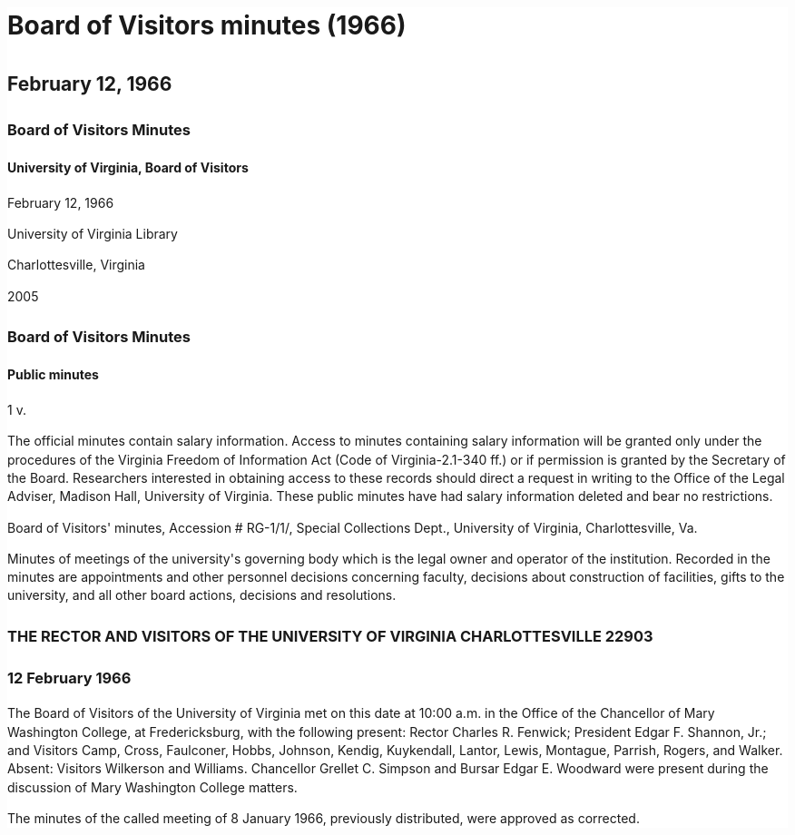 </script>



# Board of Visitors minutes (1966)

## February 12, 1966

### Board of Visitors Minutes

#### University of Virginia, Board of Visitors

February 12, 1966

University of Virginia Library

Charlottesville, Virginia

2005

### Board of Visitors Minutes

#### Public minutes

1 v.

The official minutes contain salary information. Access to minutes containing salary information will be granted only under the procedures of the Virginia Freedom of Information Act (Code of Virginia-2.1-340 ff.) or if permission is granted by the Secretary of the Board. Researchers interested in obtaining access to these records should direct a request in writing to the Office of the Legal Adviser, Madison Hall, University of Virginia. These public minutes have had salary information deleted and bear no restrictions.

Board of Visitors' minutes, Accession # RG-1/1/, Special Collections Dept., University of Virginia, Charlottesville, Va.

Minutes of meetings of the university's governing body which is the legal owner and operator of the institution. Recorded in the minutes are appointments and other personnel decisions concerning faculty, decisions about construction of facilities, gifts to the university, and all other board actions, decisions and resolutions.

### THE RECTOR AND VISITORS OF THE UNIVERSITY OF VIRGINIA CHARLOTTESVILLE 22903

### 12 February 1966

The Board of Visitors of the University of Virginia met on this date at 10:00 a.m. in the Office of the Chancellor of Mary Washington College, at Fredericksburg, with the following present: Rector Charles R. Fenwick; President Edgar F. Shannon, Jr.; and Visitors Camp, Cross, Faulconer, Hobbs, Johnson, Kendig, Kuykendall, Lantor, Lewis, Montague, Parrish, Rogers, and Walker. Absent: Visitors Wilkerson and Williams. Chancellor Grellet C. Simpson and Bursar Edgar E. Woodward were present during the discussion of Mary Washington College matters.

The minutes of the called meeting of 8 January 1966, previously distributed, were approved as corrected.
